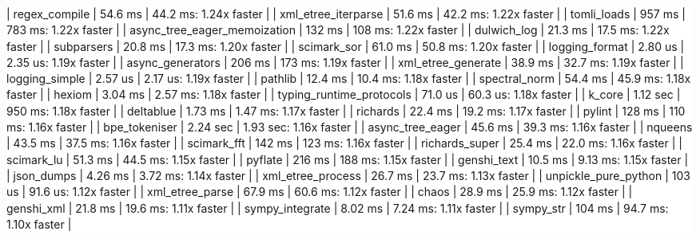 | regex_compile                    | 54.6 ms                                                  | 44.2 ms: 1.24x faster                                                   |
| xml_etree_iterparse              | 51.6 ms                                                  | 42.2 ms: 1.22x faster                                                   |
| tomli_loads                      | 957 ms                                                   | 783 ms: 1.22x faster                                                    |
| async_tree_eager_memoization     | 132 ms                                                   | 108 ms: 1.22x faster                                                    |
| dulwich_log                      | 21.3 ms                                                  | 17.5 ms: 1.22x faster                                                   |
| subparsers                       | 20.8 ms                                                  | 17.3 ms: 1.20x faster                                                   |
| scimark_sor                      | 61.0 ms                                                  | 50.8 ms: 1.20x faster                                                   |
| logging_format                   | 2.80 us                                                  | 2.35 us: 1.19x faster                                                   |
| async_generators                 | 206 ms                                                   | 173 ms: 1.19x faster                                                    |
| xml_etree_generate               | 38.9 ms                                                  | 32.7 ms: 1.19x faster                                                   |
| logging_simple                   | 2.57 us                                                  | 2.17 us: 1.19x faster                                                   |
| pathlib                          | 12.4 ms                                                  | 10.4 ms: 1.18x faster                                                   |
| spectral_norm                    | 54.4 ms                                                  | 45.9 ms: 1.18x faster                                                   |
| hexiom                           | 3.04 ms                                                  | 2.57 ms: 1.18x faster                                                   |
| typing_runtime_protocols         | 71.0 us                                                  | 60.3 us: 1.18x faster                                                   |
| k_core                           | 1.12 sec                                                 | 950 ms: 1.18x faster                                                    |
| deltablue                        | 1.73 ms                                                  | 1.47 ms: 1.17x faster                                                   |
| richards                         | 22.4 ms                                                  | 19.2 ms: 1.17x faster                                                   |
| pylint                           | 128 ms                                                   | 110 ms: 1.16x faster                                                    |
| bpe_tokeniser                    | 2.24 sec                                                 | 1.93 sec: 1.16x faster                                                  |
| async_tree_eager                 | 45.6 ms                                                  | 39.3 ms: 1.16x faster                                                   |
| nqueens                          | 43.5 ms                                                  | 37.5 ms: 1.16x faster                                                   |
| scimark_fft                      | 142 ms                                                   | 123 ms: 1.16x faster                                                    |
| richards_super                   | 25.4 ms                                                  | 22.0 ms: 1.16x faster                                                   |
| scimark_lu                       | 51.3 ms                                                  | 44.5 ms: 1.15x faster                                                   |
| pyflate                          | 216 ms                                                   | 188 ms: 1.15x faster                                                    |
| genshi_text                      | 10.5 ms                                                  | 9.13 ms: 1.15x faster                                                   |
| json_dumps                       | 4.26 ms                                                  | 3.72 ms: 1.14x faster                                                   |
| xml_etree_process                | 26.7 ms                                                  | 23.7 ms: 1.13x faster                                                   |
| unpickle_pure_python             | 103 us                                                   | 91.6 us: 1.12x faster                                                   |
| xml_etree_parse                  | 67.9 ms                                                  | 60.6 ms: 1.12x faster                                                   |
| chaos                            | 28.9 ms                                                  | 25.9 ms: 1.12x faster                                                   |
| genshi_xml                       | 21.8 ms                                                  | 19.6 ms: 1.11x faster                                                   |
| sympy_integrate                  | 8.02 ms                                                  | 7.24 ms: 1.11x faster                                                   |
| sympy_str                        | 104 ms                                                   | 94.7 ms: 1.10x faster                                                   |